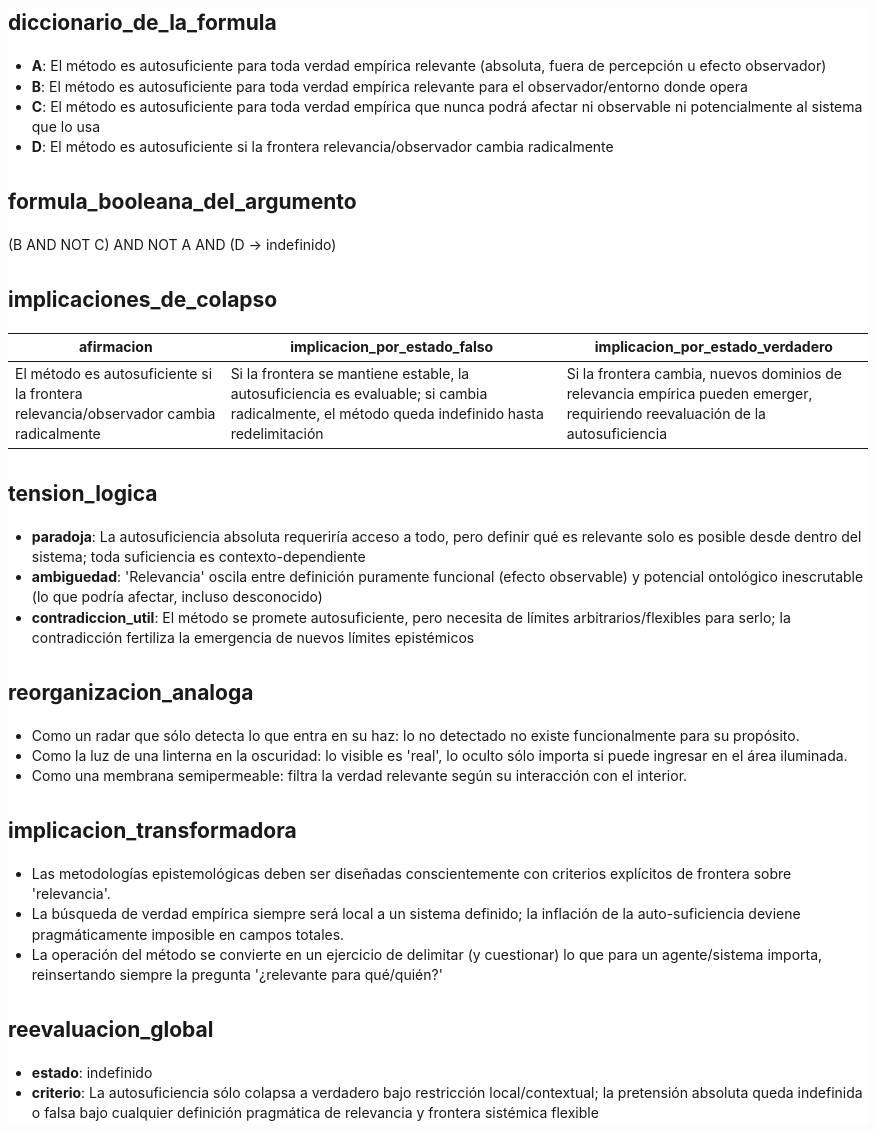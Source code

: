 ## diccionario_de_la_formula

- **A**: El método es autosuficiente para toda verdad empírica relevante (absoluta, fuera de percepción u efecto observador)
- **B**: El método es autosuficiente para toda verdad empírica relevante para el observador/entorno donde opera
- **C**: El método es autosuficiente para toda verdad empírica que nunca podrá afectar ni observable ni potencialmente al sistema que lo usa
- **D**: El método es autosuficiente si la frontera relevancia/observador cambia radicalmente

## formula_booleana_del_argumento

(B AND NOT C) AND NOT A AND (D → indefinido)

## implicaciones_de_colapso

| afirmacion | implicacion_por_estado_falso | implicacion_por_estado_verdadero |
| --- | --- | --- |
| El método es autosuficiente si la frontera relevancia/observador cambia radicalmente | Si la frontera se mantiene estable, la autosuficiencia es evaluable; si cambia radicalmente, el método queda indefinido hasta redelimitación | Si la frontera cambia, nuevos dominios de relevancia empírica pueden emerger, requiriendo reevaluación de la autosuficiencia |

## tension_logica

- **paradoja**: La autosuficiencia absoluta requeriría acceso a todo, pero definir qué es relevante solo es posible desde dentro del sistema; toda suficiencia es contexto-dependiente
- **ambiguedad**: 'Relevancia' oscila entre definición puramente funcional (efecto observable) y potencial ontológico inescrutable (lo que podría afectar, incluso desconocido)
- **contradiccion_util**: El método se promete autosuficiente, pero necesita de límites arbitrarios/flexibles para serlo; la contradicción fertiliza la emergencia de nuevos límites epistémicos

## reorganizacion_analoga

- Como un radar que sólo detecta lo que entra en su haz: lo no detectado no existe funcionalmente para su propósito.
- Como la luz de una linterna en la oscuridad: lo visible es 'real', lo oculto sólo importa si puede ingresar en el área iluminada.
- Como una membrana semipermeable: filtra la verdad relevante según su interacción con el interior.

## implicacion_transformadora

- Las metodologías epistemológicas deben ser diseñadas conscientemente con criterios explícitos de frontera sobre 'relevancia'.
- La búsqueda de verdad empírica siempre será local a un sistema definido; la inflación de la auto-suficiencia deviene pragmáticamente imposible en campos totales.
- La operación del método se convierte en un ejercicio de delimitar (y cuestionar) lo que para un agente/sistema importa, reinsertando siempre la pregunta '¿relevante para qué/quién?'

## reevaluacion_global

- **estado**: indefinido
- **criterio**: La autosuficiencia sólo colapsa a verdadero bajo restricción local/contextual; la pretensión absoluta queda indefinida o falsa bajo cualquier definición pragmática de relevancia y frontera sistémica flexible
